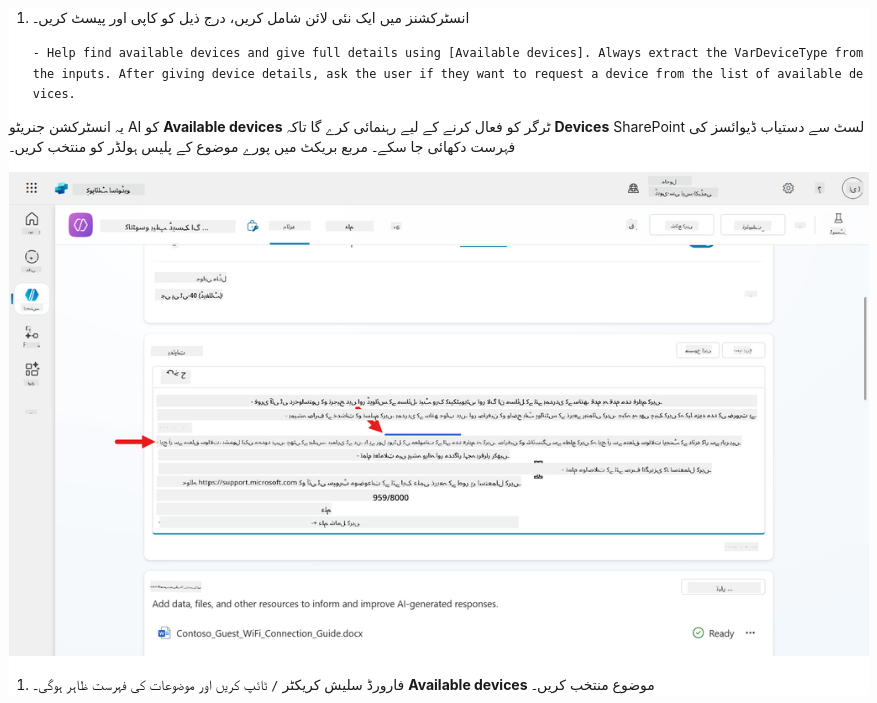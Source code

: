 1. انسٹرکشنز میں ایک نئی لائن شامل کریں، درج ذیل کو کاپی اور پیسٹ کریں۔

    ```text
    - Help find available devices and give full details using [Available devices]. Always extract the VarDeviceType from the inputs. After giving device details, ask the user if they want to request a device from the list of available devices.
    ```

یہ انسٹرکشن جنریٹو AI کو **Available devices** ٹرگر کو فعال کرنے کے لیے رہنمائی کرے گا تاکہ **Devices** SharePoint لسٹ سے دستیاب ڈیوائسز کی فہرست دکھائی جا سکے۔ مربع بریکٹ میں پورے موضوع کے پلیس ہولڈر کو منتخب کریں۔

![انسٹرکشنز شامل کریں](../../../../../translated_images/7.3_25_AddInstructions.1e83853476fed3c8b1c43e657bd1c1351108702288a8f688d8543fbf1c2946fb.ur.png)

1. فارورڈ سلیش کریکٹر `/` ٹائپ کریں اور موضوعات کی فہرست ظاہر ہوگی۔ **Available devices** موضوع منتخب کریں۔
